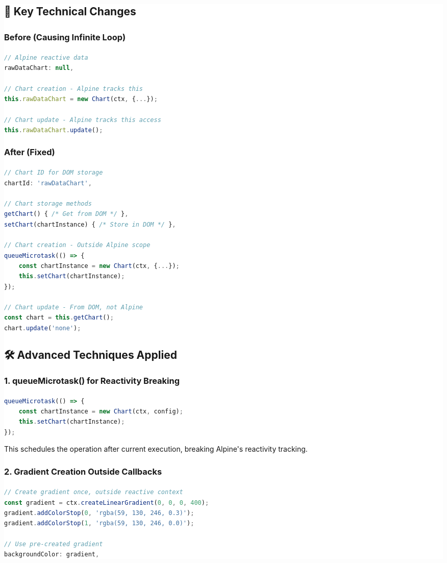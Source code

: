 ## 🔧 Key Technical Changes

### Before (Causing Infinite Loop)
```javascript
// Alpine reactive data
rawDataChart: null,

// Chart creation - Alpine tracks this
this.rawDataChart = new Chart(ctx, {...});

// Chart update - Alpine tracks this access
this.rawDataChart.update();
```

### After (Fixed)
```javascript
// Chart ID for DOM storage
chartId: 'rawDataChart',

// Chart storage methods
getChart() { /* Get from DOM */ },
setChart(chartInstance) { /* Store in DOM */ },

// Chart creation - Outside Alpine scope
queueMicrotask(() => {
    const chartInstance = new Chart(ctx, {...});
    this.setChart(chartInstance);
});

// Chart update - From DOM, not Alpine
const chart = this.getChart();
chart.update('none');
```

## 🛠️ Advanced Techniques Applied

### 1. queueMicrotask() for Reactivity Breaking
```javascript
queueMicrotask(() => {
    const chartInstance = new Chart(ctx, config);
    this.setChart(chartInstance);
});
```
This schedules the operation after current execution, breaking Alpine's reactivity tracking.

### 2. Gradient Creation Outside Callbacks
```javascript
// Create gradient once, outside reactive context
const gradient = ctx.createLinearGradient(0, 0, 0, 400);
gradient.addColorStop(0, 'rgba(59, 130, 246, 0.3)');
gradient.addColorStop(1, 'rgba(59, 130, 246, 0.0)');

// Use pre-created gradient
backgroundColor: gradient,
```
